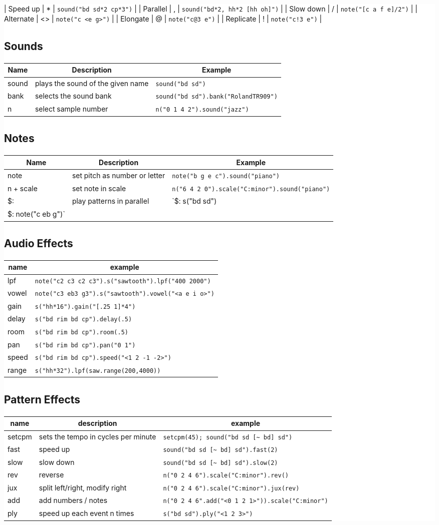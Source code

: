 | Speed up | \* | `sound("bd sd*2 cp*3")` |
| Parallel | , | `sound("bd*2, hh*2 [hh oh]")` |
| Slow down | / | `note("[c a f e]/2")` |
| Alternate | <> | `note("c <e g>")` |
| Elongate | @ | `note("c@3 e")` |
| Replicate | ! | `note("c!3 e")` |
## Sounds
| Name | Description | Example |
| --- | --- | --- |
| sound | plays the sound of the given name | `sound("bd sd")` |
| bank | selects the sound bank | `sound("bd sd").bank("RolandTR909")` |
| n | select sample number | `n("0 1 4 2").sound("jazz")` |
## Notes
| Name | Description | Example |
| --- | --- | --- |
| note | set pitch as number or letter | `note("b g e c").sound("piano")` |
| n + scale | set note in scale | `n("6 4 2 0").scale("C:minor").sound("piano")` |
| $: | play patterns in parallel | `$: s("bd sd")
$: note("c eb g")` |
## Audio Effects
| name | example |
| --- | --- |
| lpf | `note("c2 c3 c2 c3").s("sawtooth").lpf("400 2000")` |
| vowel | `note("c3 eb3 g3").s("sawtooth").vowel("<a e i o>")` |
| gain | `s("hh*16").gain("[.25 1]*4")` |
| delay | `s("bd rim bd cp").delay(.5)` |
| room | `s("bd rim bd cp").room(.5)` |
| pan | `s("bd rim bd cp").pan("0 1")` |
| speed | `s("bd rim bd cp").speed("<1 2 -1 -2>")` |
| range | `s("hh*32").lpf(saw.range(200,4000))` |
## Pattern Effects
| name | description | example |
| --- | --- | --- |
| setcpm | sets the tempo in cycles per minute | `setcpm(45); sound("bd sd [~ bd] sd")` |
| fast | speed up | `sound("bd sd [~ bd] sd").fast(2)` |
| slow | slow down | `sound("bd sd [~ bd] sd").slow(2)` |
| rev | reverse | `n("0 2 4 6").scale("C:minor").rev()` |
| jux | split left/right, modify right | `n("0 2 4 6").scale("C:minor").jux(rev)` |
| add | add numbers / notes | `n("0 2 4 6".add("<0 1 2 1>")).scale("C:minor")` |
| ply | speed up each event n times | `s("bd sd").ply("<1 2 3>")` |